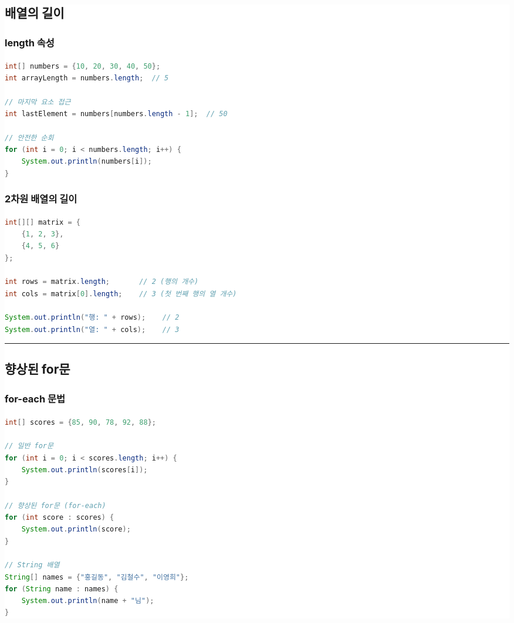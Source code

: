 
## 배열의 길이

### length 속성

```java
int[] numbers = {10, 20, 30, 40, 50};
int arrayLength = numbers.length;  // 5

// 마지막 요소 접근
int lastElement = numbers[numbers.length - 1];  // 50

// 안전한 순회
for (int i = 0; i < numbers.length; i++) {
    System.out.println(numbers[i]);
}
```

### 2차원 배열의 길이

```java
int[][] matrix = {
    {1, 2, 3},
    {4, 5, 6}
};

int rows = matrix.length;       // 2 (행의 개수)
int cols = matrix[0].length;    // 3 (첫 번째 행의 열 개수)

System.out.println("행: " + rows);    // 2
System.out.println("열: " + cols);    // 3
```

---

## 향상된 for문

### for-each 문법

```java
int[] scores = {85, 90, 78, 92, 88};

// 일반 for문
for (int i = 0; i < scores.length; i++) {
    System.out.println(scores[i]);
}

// 향상된 for문 (for-each)
for (int score : scores) {
    System.out.println(score);
}

// String 배열
String[] names = {"홍길동", "김철수", "이영희"};
for (String name : names) {
    System.out.println(name + "님");
}
```
